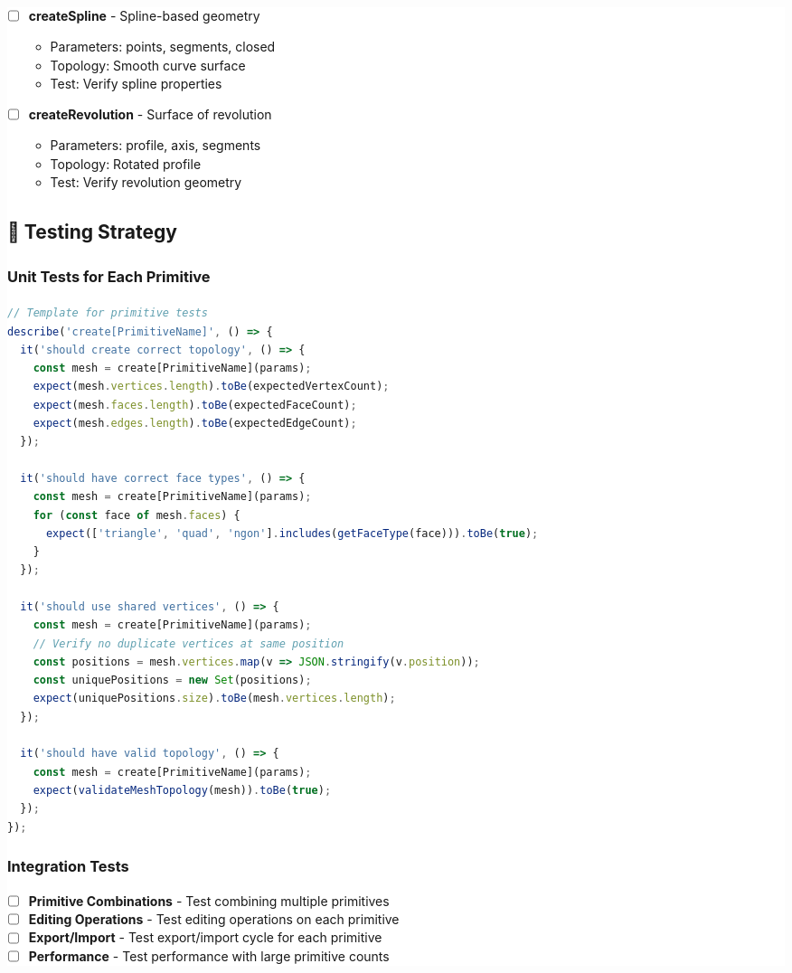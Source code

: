 - [ ] **createSpline** - Spline-based geometry
  - Parameters: points, segments, closed
  - Topology: Smooth curve surface
  - Test: Verify spline properties

- [ ] **createRevolution** - Surface of revolution
  - Parameters: profile, axis, segments
  - Topology: Rotated profile
  - Test: Verify revolution geometry

## 🧪 Testing Strategy

### Unit Tests for Each Primitive
```typescript
// Template for primitive tests
describe('create[PrimitiveName]', () => {
  it('should create correct topology', () => {
    const mesh = create[PrimitiveName](params);
    expect(mesh.vertices.length).toBe(expectedVertexCount);
    expect(mesh.faces.length).toBe(expectedFaceCount);
    expect(mesh.edges.length).toBe(expectedEdgeCount);
  });

  it('should have correct face types', () => {
    const mesh = create[PrimitiveName](params);
    for (const face of mesh.faces) {
      expect(['triangle', 'quad', 'ngon'].includes(getFaceType(face))).toBe(true);
    }
  });

  it('should use shared vertices', () => {
    const mesh = create[PrimitiveName](params);
    // Verify no duplicate vertices at same position
    const positions = mesh.vertices.map(v => JSON.stringify(v.position));
    const uniquePositions = new Set(positions);
    expect(uniquePositions.size).toBe(mesh.vertices.length);
  });

  it('should have valid topology', () => {
    const mesh = create[PrimitiveName](params);
    expect(validateMeshTopology(mesh)).toBe(true);
  });
});
```

### Integration Tests
- [ ] **Primitive Combinations** - Test combining multiple primitives
- [ ] **Editing Operations** - Test editing operations on each primitive
- [ ] **Export/Import** - Test export/import cycle for each primitive
- [ ] **Performance** - Test performance with large primitive counts
